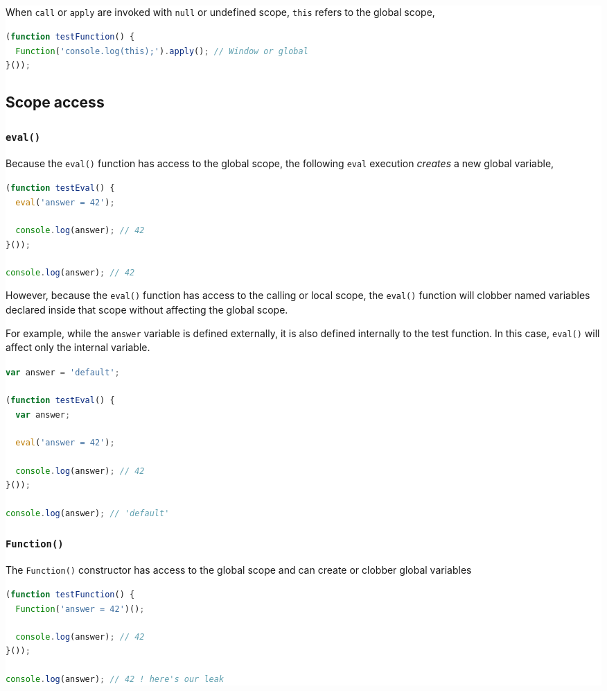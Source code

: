 When `call` or `apply` are invoked with `null` or undefined scope, `this` refers to the global scope,

```js
(function testFunction() {     
  Function('console.log(this);').apply(); // Window or global
}());
```

## Scope access

### `eval()`

Because the `eval()` function has access to the global scope, the following `eval` execution *creates* a new global variable,

```js
(function testEval() {
  eval('answer = 42');

  console.log(answer); // 42
}());

console.log(answer); // 42
```

However, because the `eval()` function has access to the calling or local scope, the `eval()` function will clobber named variables declared inside that scope without affecting the global scope. 

For example, while the `answer` variable is defined externally, it is also defined internally to the test function. In this case, `eval()` will affect only the internal variable.

```js
var answer = 'default';

(function testEval() {
  var answer;

  eval('answer = 42');

  console.log(answer); // 42
}());

console.log(answer); // 'default'
```

### `Function()`

The `Function()` constructor has access to the global scope and can create or clobber global variables

```js
(function testFunction() {     
  Function('answer = 42')();

  console.log(answer); // 42
}());

console.log(answer); // 42 ! here's our leak
```
